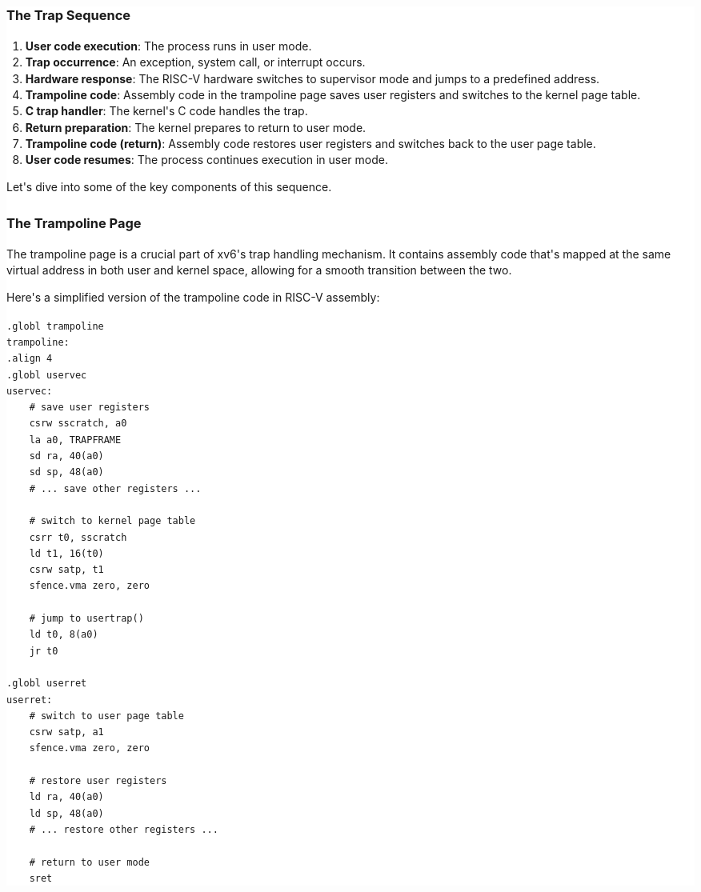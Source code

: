 ### The Trap Sequence

1. **User code execution**: The process runs in user mode.
2. **Trap occurrence**: An exception, system call, or interrupt occurs.
3. **Hardware response**: The RISC-V hardware switches to supervisor mode and jumps to a predefined address.
4. **Trampoline code**: Assembly code in the trampoline page saves user registers and switches to the kernel page table.
5. **C trap handler**: The kernel's C code handles the trap.
6. **Return preparation**: The kernel prepares to return to user mode.
7. **Trampoline code (return)**: Assembly code restores user registers and switches back to the user page table.
8. **User code resumes**: The process continues execution in user mode.

Let's dive into some of the key components of this sequence.

### The Trampoline Page

The trampoline page is a crucial part of xv6's trap handling mechanism. It contains assembly code that's mapped at the same virtual address in both user and kernel space, allowing for a smooth transition between the two.

Here's a simplified version of the trampoline code in RISC-V assembly:

```assembly
.globl trampoline
trampoline:
.align 4
.globl uservec
uservec:
    # save user registers
    csrw sscratch, a0
    la a0, TRAPFRAME
    sd ra, 40(a0)
    sd sp, 48(a0)
    # ... save other registers ...

    # switch to kernel page table
    csrr t0, sscratch
    ld t1, 16(t0)
    csrw satp, t1
    sfence.vma zero, zero

    # jump to usertrap()
    ld t0, 8(a0)
    jr t0

.globl userret
userret:
    # switch to user page table
    csrw satp, a1
    sfence.vma zero, zero

    # restore user registers
    ld ra, 40(a0)
    ld sp, 48(a0)
    # ... restore other registers ...

    # return to user mode
    sret
```
